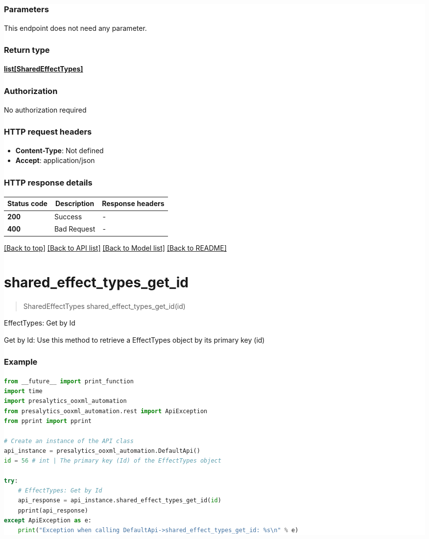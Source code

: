 ### Parameters
This endpoint does not need any parameter.

### Return type

[**list[SharedEffectTypes]**](SharedEffectTypes.md)

### Authorization

No authorization required

### HTTP request headers

 - **Content-Type**: Not defined
 - **Accept**: application/json

### HTTP response details
| Status code | Description | Response headers |
|-------------|-------------|------------------|
**200** | Success |  -  |
**400** | Bad Request |  -  |

[[Back to top]](#) [[Back to API list]](../README.md#documentation-for-api-endpoints) [[Back to Model list]](../README.md#documentation-for-models) [[Back to README]](../README.md)

# **shared_effect_types_get_id**
> SharedEffectTypes shared_effect_types_get_id(id)

EffectTypes: Get by Id

Get by Id: Use this method to retrieve a EffectTypes object by its primary key (id)

### Example

```python
from __future__ import print_function
import time
import presalytics_ooxml_automation
from presalytics_ooxml_automation.rest import ApiException
from pprint import pprint

# Create an instance of the API class
api_instance = presalytics_ooxml_automation.DefaultApi()
id = 56 # int | The primary key (Id) of the EffectTypes object

try:
    # EffectTypes: Get by Id
    api_response = api_instance.shared_effect_types_get_id(id)
    pprint(api_response)
except ApiException as e:
    print("Exception when calling DefaultApi->shared_effect_types_get_id: %s\n" % e)
```
